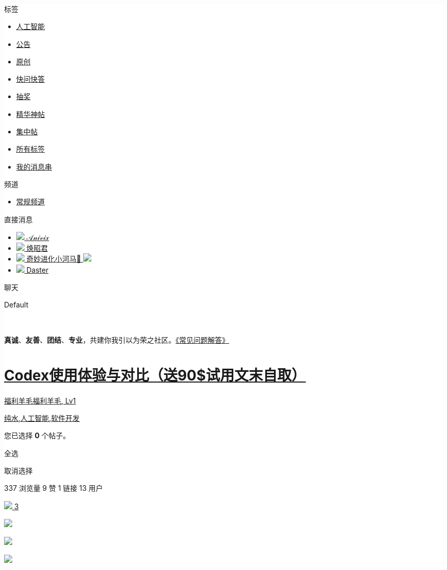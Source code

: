 标签

*   [人工智能](/tag/%E4%BA%BA%E5%B7%A5%E6%99%BA%E8%83%BD)
*   [公告](/tag/%E5%85%AC%E5%91%8A)
*   [原创](/tag/%E5%8E%9F%E5%88%9B "高质量原创帖子（非AI生成、润色内容，非洗稿、搬运内容）可用。")
*   [快问快答](/tag/%E5%BF%AB%E9%97%AE%E5%BF%AB%E7%AD%94)
*   [抽奖](/tag/%E6%8A%BD%E5%A5%96)
*   [精华神帖](/tag/%E7%B2%BE%E5%8D%8E%E7%A5%9E%E5%B8%96)
*   [集中帖](/tag/%E9%9B%86%E4%B8%AD%E5%B8%96 "这里是一些社区开启的专题集中帖。&lt;br&gt;存在集中帖时，在帖子集中讨论，不要另开新帖。")
*   [所有标签](/tags)

*   [我的消息串](/chat/threads "我的消息串")

频道

*   [常规频道](/chat/c/general/2 "🈲 禁止在聊天频道里发送 打卡 等无意义信息，被举报会喜提 禁言1小时 。")

直接消息

*    [![](https://linux.do/user_avatar/linux.do/xronus/48/130867_2.png)  𝒜𝓃𝒾𝓋𝒾𝓍](/chat/c/%F0%9D%92%9C%F0%9D%93%83%F0%9D%92%BE%F0%9D%93%8B%F0%9D%92%BE%F0%9D%93%8D/32458 "与 𝒜𝓃𝒾𝓋𝒾𝓍 聊天") 
*    [![](https://linux.do/user_avatar/linux.do/huan/48/864820_2.png)  焕昭君](/chat/c/%E7%84%95%E6%98%AD%E5%90%9B/43057 "与 焕昭君 聊天") 
*    [![](https://linux.do/user_avatar/linux.do/wenjuhe/48/672301_2.png)  奇妙进化小河马🦛   ![](https://linux.do/images/emoji/twemoji/hippopotamus.png?v=14)](/chat/c/%E5%A5%87%E5%A6%99%E8%BF%9B%E5%8C%96%E5%B0%8F%E6%B2%B3%E9%A9%AC%F0%9F%A6%9B/45968 "与 奇妙进化小河马🦛 聊天") 
*    [![](https://linux.do/user_avatar/linux.do/daster/48/898540_2.png)  Daster](/chat/c/daster/78035 "与 Daster 聊天") 

聊天

Default

​ ​ ​

**真诚**、**友善**、**团结**、**专业**，共建你我引以为荣之社区。[《常见问题解答》](/faq)

[Codex使用体验与对比（送90$试用文末自取）](/t/topic/963265)
===========================================

[福利羊毛](/c/welfare/36)[福利羊毛, Lv1](/c/welfare/welfare-lv1/60)

[纯水](/tag/纯水),[人工智能](/tag/人工智能),[软件开发](/tag/软件开发)

您已选择 **0** 个帖子。

全选

取消选择

337 浏览量 9 赞 1 链接 13 用户

 [![](https://linux.do/user_avatar/linux.do/redamancy/96/971341_2.png)
 3](/u/Redamancy "Redamancy") 

 [![](https://linux.do/user_avatar/linux.do/vfhky/96/444634_2.png)](/u/vfhky "vfhky") 

 [![](https://linux.do/user_avatar/linux.do/zpaeng/96/42847_2.png)](/u/zpaeng "zpaeng") 

 [![](https://linux.do/letter_avatar/houxgc/96/5_d44a9b381edc88181525e3c8350177ca.png)](/u/houxgc "houxgc") 

